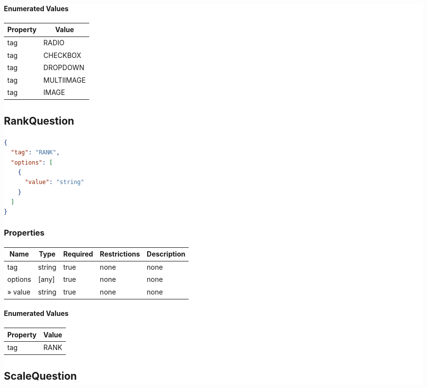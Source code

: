 #### Enumerated Values

|Property|Value|
|---|---|
|tag|RADIO|
|tag|CHECKBOX|
|tag|DROPDOWN|
|tag|MULTIIMAGE|
|tag|IMAGE|

<h2 id="tocS_RankQuestion">RankQuestion</h2>

<a id="schemarankquestion"></a>
<a id="schema_RankQuestion"></a>
<a id="tocSrankquestion"></a>
<a id="tocsrankquestion"></a>

```json
{
  "tag": "RANK",
  "options": [
    {
      "value": "string"
    }
  ]
}

```

### Properties

|Name|Type|Required|Restrictions|Description|
|---|---|---|---|---|
|tag|string|true|none|none|
|options|[any]|true|none|none|
|» value|string|true|none|none|

#### Enumerated Values

|Property|Value|
|---|---|
|tag|RANK|

<h2 id="tocS_ScaleQuestion">ScaleQuestion</h2>

<a id="schemascalequestion"></a>
<a id="schema_ScaleQuestion"></a>
<a id="tocSscalequestion"></a>
<a id="tocsscalequestion"></a>
